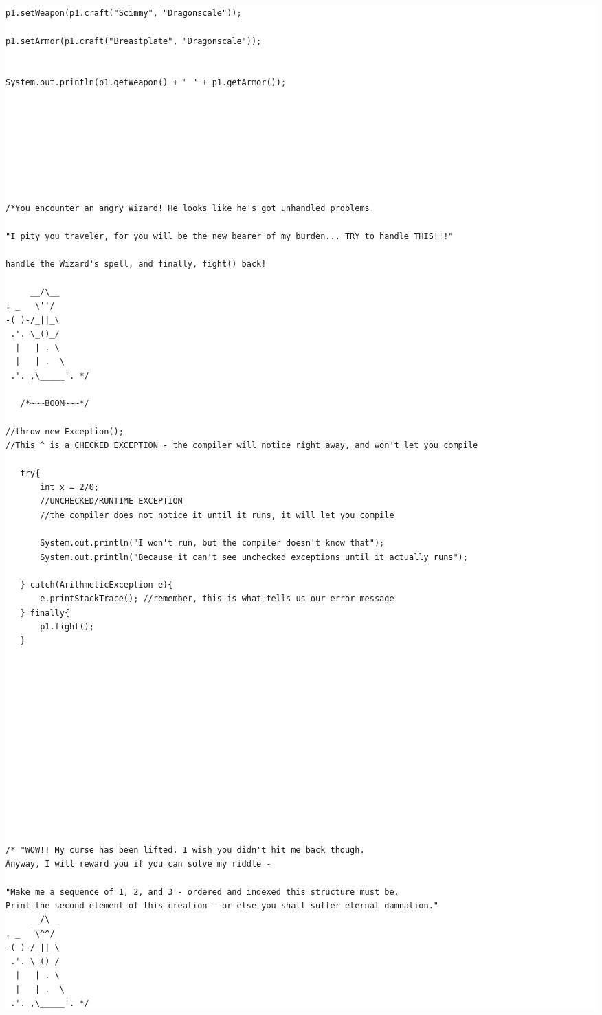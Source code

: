     p1.setWeapon(p1.craft("Scimmy", "Dragonscale"));

    p1.setArmor(p1.craft("Breastplate", "Dragonscale"));


    System.out.println(p1.getWeapon() + " " + p1.getArmor());








    /*You encounter an angry Wizard! He looks like he's got unhandled problems.

    "I pity you traveler, for you will be the new bearer of my burden... TRY to handle THIS!!!"

    handle the Wizard's spell, and finally, fight() back!

         __/\__
    . _   \''/
    -( )-/_||_\
     .'. \_()_/
      |   | . \
      |   | .  \
     .'. ,\_____'. */

       /*~~~BOOM~~~*/

    //throw new Exception();
    //This ^ is a CHECKED EXCEPTION - the compiler will notice right away, and won't let you compile

       try{
           int x = 2/0;
           //UNCHECKED/RUNTIME EXCEPTION
           //the compiler does not notice it until it runs, it will let you compile

           System.out.println("I won't run, but the compiler doesn't know that");
           System.out.println("Because it can't see unchecked exceptions until it actually runs");

       } catch(ArithmeticException e){
           e.printStackTrace(); //remember, this is what tells us our error message
       } finally{
           p1.fight();
       }














    /* "WOW!! My curse has been lifted. I wish you didn't hit me back though.
    Anyway, I will reward you if you can solve my riddle -

    "Make me a sequence of 1, 2, and 3 - ordered and indexed this structure must be.
    Print the second element of this creation - or else you shall suffer eternal damnation."
         __/\__
    . _   \^^/
    -( )-/_||_\
     .'. \_()_/
      |   | . \
      |   | .  \
     .'. ,\_____'. */
